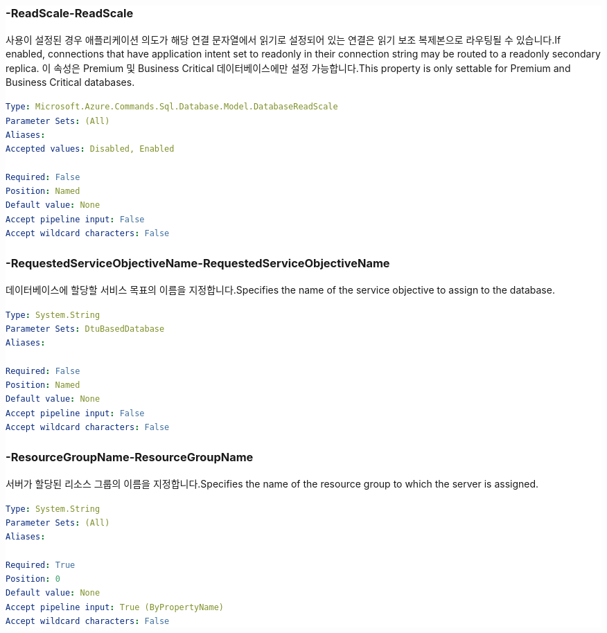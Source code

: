 ### <span data-ttu-id="aefec-173">-ReadScale</span><span class="sxs-lookup"><span data-stu-id="aefec-173">-ReadScale</span></span>
<span data-ttu-id="aefec-174">사용이 설정된 경우 애플리케이션 의도가 해당 연결 문자열에서 읽기로 설정되어 있는 연결은 읽기 보조 복제본으로 라우팅될 수 있습니다.</span><span class="sxs-lookup"><span data-stu-id="aefec-174">If enabled, connections that have application intent set to readonly in their connection string may be routed to a readonly secondary replica.</span></span> <span data-ttu-id="aefec-175">이 속성은 Premium 및 Business Critical 데이터베이스에만 설정 가능합니다.</span><span class="sxs-lookup"><span data-stu-id="aefec-175">This property is only settable for Premium and Business Critical databases.</span></span>

```yaml
Type: Microsoft.Azure.Commands.Sql.Database.Model.DatabaseReadScale
Parameter Sets: (All)
Aliases:
Accepted values: Disabled, Enabled

Required: False
Position: Named
Default value: None
Accept pipeline input: False
Accept wildcard characters: False
```

### <span data-ttu-id="aefec-176">-RequestedServiceObjectiveName</span><span class="sxs-lookup"><span data-stu-id="aefec-176">-RequestedServiceObjectiveName</span></span>
<span data-ttu-id="aefec-177">데이터베이스에 할당할 서비스 목표의 이름을 지정합니다.</span><span class="sxs-lookup"><span data-stu-id="aefec-177">Specifies the name of the service objective to assign to the database.</span></span>

```yaml
Type: System.String
Parameter Sets: DtuBasedDatabase
Aliases:

Required: False
Position: Named
Default value: None
Accept pipeline input: False
Accept wildcard characters: False
```

### <span data-ttu-id="aefec-178">-ResourceGroupName</span><span class="sxs-lookup"><span data-stu-id="aefec-178">-ResourceGroupName</span></span>
<span data-ttu-id="aefec-179">서버가 할당된 리소스 그룹의 이름을 지정합니다.</span><span class="sxs-lookup"><span data-stu-id="aefec-179">Specifies the name of the resource group to which the server is assigned.</span></span>

```yaml
Type: System.String
Parameter Sets: (All)
Aliases:

Required: True
Position: 0
Default value: None
Accept pipeline input: True (ByPropertyName)
Accept wildcard characters: False
```
